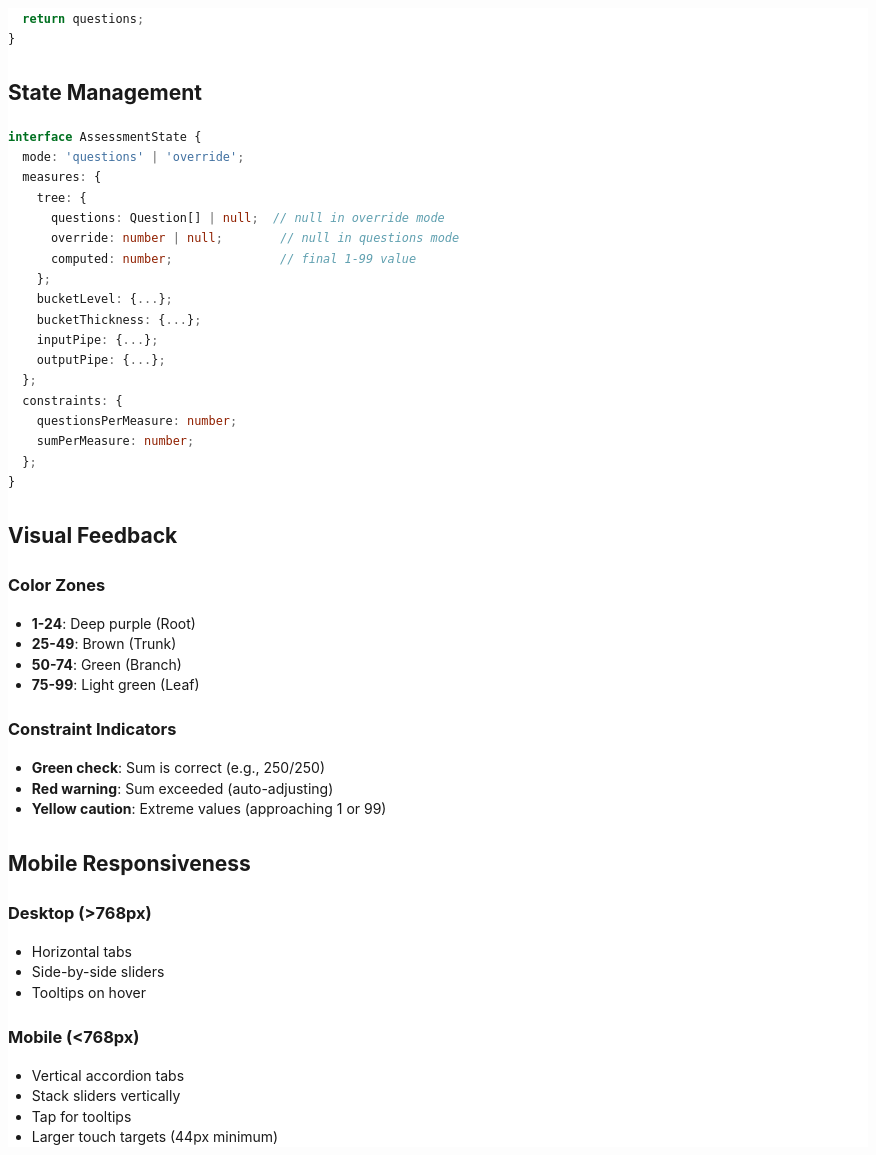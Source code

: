 ```javascript
  return questions;
}
```

## State Management

```typescript
interface AssessmentState {
  mode: 'questions' | 'override';
  measures: {
    tree: {
      questions: Question[] | null;  // null in override mode
      override: number | null;        // null in questions mode
      computed: number;               // final 1-99 value
    };
    bucketLevel: {...};
    bucketThickness: {...};
    inputPipe: {...};
    outputPipe: {...};
  };
  constraints: {
    questionsPerMeasure: number;
    sumPerMeasure: number;
  };
}
```

## Visual Feedback

### Color Zones
- **1-24**: Deep purple (Root)
- **25-49**: Brown (Trunk)  
- **50-74**: Green (Branch)
- **75-99**: Light green (Leaf)

### Constraint Indicators
- **Green check**: Sum is correct (e.g., 250/250)
- **Red warning**: Sum exceeded (auto-adjusting)
- **Yellow caution**: Extreme values (approaching 1 or 99)

## Mobile Responsiveness

### Desktop (>768px)
- Horizontal tabs
- Side-by-side sliders
- Tooltips on hover

### Mobile (<768px)
- Vertical accordion tabs
- Stack sliders vertically
- Tap for tooltips
- Larger touch targets (44px minimum)

